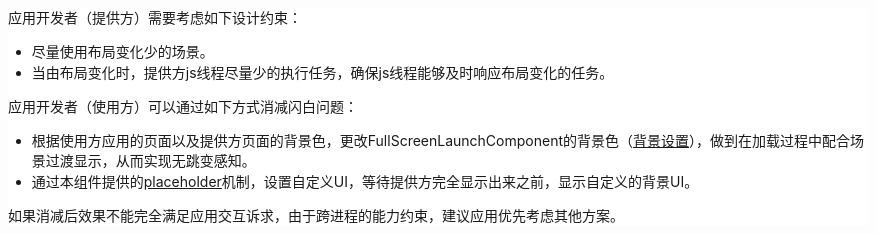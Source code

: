 

应用开发者（提供方）需要考虑如下设计约束：

- 尽量使用布局变化少的场景。
- 当由布局变化时，提供方js线程尽量少的执行任务，确保js线程能够及时响应布局变化的任务。

应用开发者（使用方）可以通过如下方式消减闪白问题：

- 根据使用方应用的页面以及提供方页面的背景色，更改FullScreenLaunchComponent的背景色（[背景设置](../reference/apis-arkui/arkui-ts/ts-universal-attributes-background.md)），做到在加载过程中配合场景过渡显示，从而实现无跳变感知。
- 通过本组件提供的[placeholder](../reference/apis-arkui/arkui-ts/ts-container-ui-extension-component-sys.md#uiextensionoptions11)机制，设置自定义UI，等待提供方完全显示出来之前，显示自定义的背景UI。

如果消减后效果不能完全满足应用交互诉求，由于跨进程的能力约束，建议应用优先考虑其他方案。

